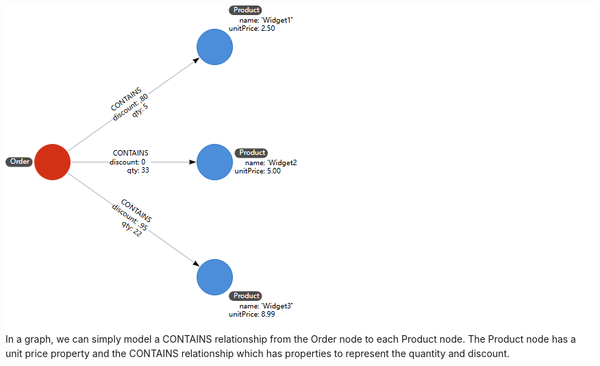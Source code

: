 ![](.01_neo4j基础_images/图数据库.png)

In a graph, we can simply model a CONTAINS relationship from the Order node to each Product node. The Product node has a unit price property and the CONTAINS relationship which has properties to represent the quantity and discount.

